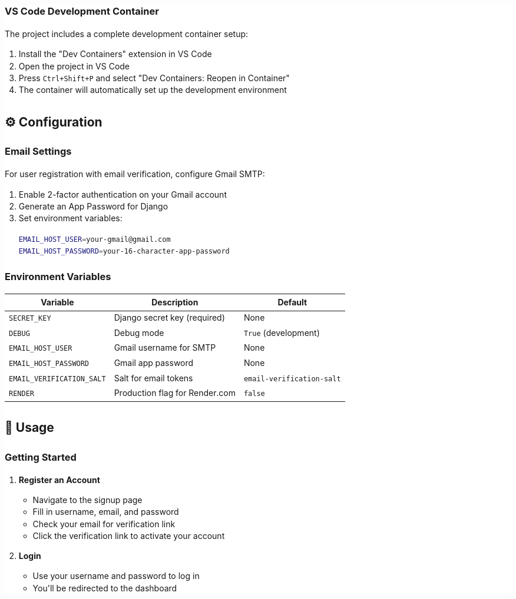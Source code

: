 ### VS Code Development Container

The project includes a complete development container setup:

1. Install the "Dev Containers" extension in VS Code
2. Open the project in VS Code
3. Press `Ctrl+Shift+P` and select "Dev Containers: Reopen in Container"
4. The container will automatically set up the development environment

## ⚙️ Configuration

### Email Settings

For user registration with email verification, configure Gmail SMTP:

1. Enable 2-factor authentication on your Gmail account
2. Generate an App Password for Django
3. Set environment variables:
   ```bash
   EMAIL_HOST_USER=your-gmail@gmail.com
   EMAIL_HOST_PASSWORD=your-16-character-app-password
   ```

### Environment Variables

| Variable | Description | Default |
|----------|-------------|---------|
| `SECRET_KEY` | Django secret key (required) | None |
| `DEBUG` | Debug mode | `True` (development) |
| `EMAIL_HOST_USER` | Gmail username for SMTP | None |
| `EMAIL_HOST_PASSWORD` | Gmail app password | None |
| `EMAIL_VERIFICATION_SALT` | Salt for email tokens | `email-verification-salt` |
| `RENDER` | Production flag for Render.com | `false` |

## 📖 Usage

### Getting Started

1. **Register an Account**
   - Navigate to the signup page
   - Fill in username, email, and password
   - Check your email for verification link
   - Click the verification link to activate your account

2. **Login**
   - Use your username and password to log in
   - You'll be redirected to the dashboard
